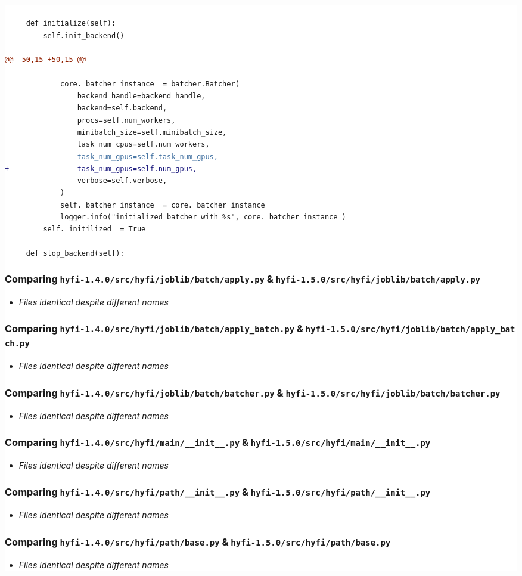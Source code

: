 ```diff
 
     def initialize(self):
         self.init_backend()
 
@@ -50,15 +50,15 @@
 
             core._batcher_instance_ = batcher.Batcher(
                 backend_handle=backend_handle,
                 backend=self.backend,
                 procs=self.num_workers,
                 minibatch_size=self.minibatch_size,
                 task_num_cpus=self.num_workers,
-                task_num_gpus=self.task_num_gpus,
+                task_num_gpus=self.num_gpus,
                 verbose=self.verbose,
             )
             self._batcher_instance_ = core._batcher_instance_
             logger.info("initialized batcher with %s", core._batcher_instance_)
         self._initilized_ = True
 
     def stop_backend(self):
```

### Comparing `hyfi-1.4.0/src/hyfi/joblib/batch/apply.py` & `hyfi-1.5.0/src/hyfi/joblib/batch/apply.py`

 * *Files identical despite different names*

### Comparing `hyfi-1.4.0/src/hyfi/joblib/batch/apply_batch.py` & `hyfi-1.5.0/src/hyfi/joblib/batch/apply_batch.py`

 * *Files identical despite different names*

### Comparing `hyfi-1.4.0/src/hyfi/joblib/batch/batcher.py` & `hyfi-1.5.0/src/hyfi/joblib/batch/batcher.py`

 * *Files identical despite different names*

### Comparing `hyfi-1.4.0/src/hyfi/main/__init__.py` & `hyfi-1.5.0/src/hyfi/main/__init__.py`

 * *Files identical despite different names*

### Comparing `hyfi-1.4.0/src/hyfi/path/__init__.py` & `hyfi-1.5.0/src/hyfi/path/__init__.py`

 * *Files identical despite different names*

### Comparing `hyfi-1.4.0/src/hyfi/path/base.py` & `hyfi-1.5.0/src/hyfi/path/base.py`

 * *Files identical despite different names*
